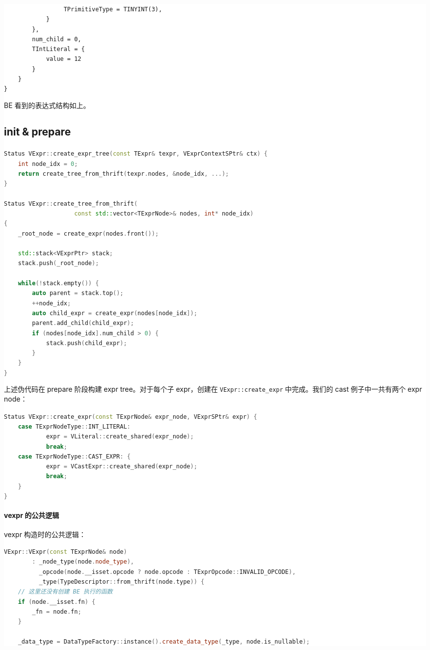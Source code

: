 ```thrift
                 TPrimitiveType = TINYINT(3),
            }
        },
        num_child = 0,
        TIntLiteral = {
            value = 12
        }
    }
}
```
BE 看到的表达式结构如上。
## init & prepare
```cpp
Status VExpr::create_expr_tree(const TExpr& texpr, VExprContextSPtr& ctx) {
    int node_idx = 0;
    return create_tree_from_thrift(texpr.nodes, &node_idx, ...);
}

Status VExpr::create_tree_from_thrift(
                    const std::vector<TExprNode>& nodes, int* node_idx)
{
    _root_node = create_expr(nodes.front());

    std::stack<VExprPtr> stack;
    stack.push(_root_node);

    while(!stack.empty()) {
        auto parent = stack.top();
        ++node_idx;
        auto child_expr = create_expr(nodes[node_idx]);
        parent.add_child(child_expr);
        if (nodes[node_idx].num_child > 0) {
            stack.push(child_expr);
        }
    }
}
```
上述伪代码在 prepare 阶段构建 expr tree。对于每个子 expr，创建在 `VExpr::create_expr` 中完成。我们的 cast 例子中一共有两个 expr node：
```cpp
Status VExpr::create_expr(const TExprNode& expr_node, VExprSPtr& expr) {
    case TExprNodeType::INT_LITERAL:
            expr = VLiteral::create_shared(expr_node);
            break;
    case TExprNodeType::CAST_EXPR: {
            expr = VCastExpr::create_shared(expr_node);
            break;
    }
}
```
#### vexpr 的公共逻辑
vexpr 构造时的公共逻辑：
```cpp
VExpr::VExpr(const TExprNode& node)
        : _node_type(node.node_type),
          _opcode(node.__isset.opcode ? node.opcode : TExprOpcode::INVALID_OPCODE),
          _type(TypeDescriptor::from_thrift(node.type)) {
    // 这里还没有创建 BE 执行的函数
    if (node.__isset.fn) {
        _fn = node.fn;
    }

    _data_type = DataTypeFactory::instance().create_data_type(_type, node.is_nullable);
```